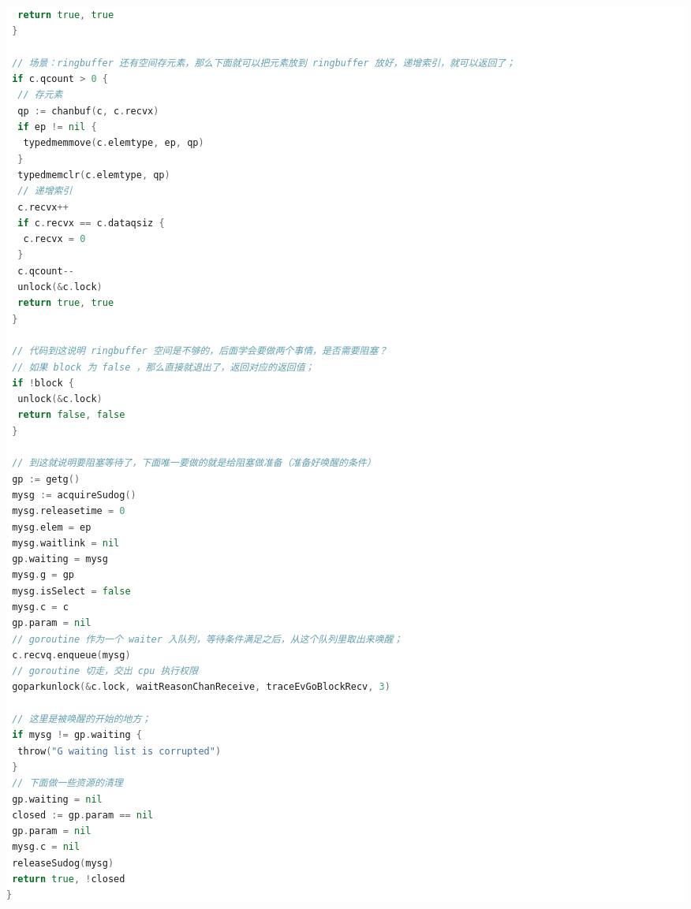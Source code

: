 ```go
  return true, true
 }

 // 场景：ringbuffer 还有空间存元素，那么下面就可以把元素放到 ringbuffer 放好，递增索引，就可以返回了；
 if c.qcount > 0 {
  // 存元素
  qp := chanbuf(c, c.recvx)
  if ep != nil {
   typedmemmove(c.elemtype, ep, qp)
  }
  typedmemclr(c.elemtype, qp)
  // 递增索引
  c.recvx++
  if c.recvx == c.dataqsiz {
   c.recvx = 0
  }
  c.qcount--
  unlock(&c.lock)
  return true, true
 }

 // 代码到这说明 ringbuffer 空间是不够的，后面学会要做两个事情，是否需要阻塞？
 // 如果 block 为 false ，那么直接就退出了，返回对应的返回值；
 if !block {
  unlock(&c.lock)
  return false, false
 }

 // 到这就说明要阻塞等待了，下面唯一要做的就是给阻塞做准备（准备好唤醒的条件）
 gp := getg()
 mysg := acquireSudog()
 mysg.releasetime = 0
 mysg.elem = ep
 mysg.waitlink = nil
 gp.waiting = mysg
 mysg.g = gp
 mysg.isSelect = false
 mysg.c = c
 gp.param = nil
 // goroutine 作为一个 waiter 入队列，等待条件满足之后，从这个队列里取出来唤醒；
 c.recvq.enqueue(mysg)
 // goroutine 切走，交出 cpu 执行权限
 goparkunlock(&c.lock, waitReasonChanReceive, traceEvGoBlockRecv, 3)

 // 这里是被唤醒的开始的地方；
 if mysg != gp.waiting {
  throw("G waiting list is corrupted")
 }
 // 下面做一些资源的清理
 gp.waiting = nil
 closed := gp.param == nil
 gp.param = nil
 mysg.c = nil
 releaseSudog(mysg)
 return true, !closed
}
```

